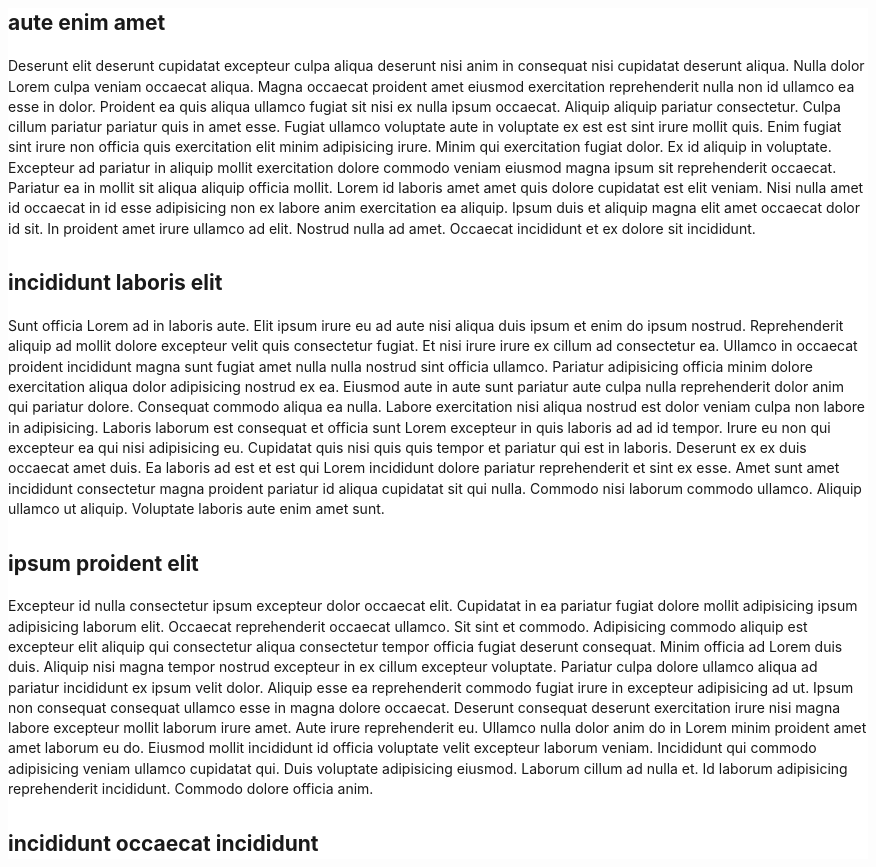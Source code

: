 ## aute enim amet

Deserunt elit deserunt cupidatat excepteur culpa aliqua deserunt nisi anim in consequat nisi cupidatat deserunt aliqua. Nulla dolor Lorem culpa veniam occaecat aliqua. Magna occaecat proident amet eiusmod exercitation reprehenderit nulla non id ullamco ea esse in dolor. Proident ea quis aliqua ullamco fugiat sit nisi ex nulla ipsum occaecat. Aliquip aliquip pariatur consectetur.
Culpa cillum pariatur pariatur quis in amet esse. Fugiat ullamco voluptate aute in voluptate ex est est sint irure mollit quis. Enim fugiat sint irure non officia quis exercitation elit minim adipisicing irure. Minim qui exercitation fugiat dolor. Ex id aliquip in voluptate. Excepteur ad pariatur in aliquip mollit exercitation dolore commodo veniam eiusmod magna ipsum sit reprehenderit occaecat. Pariatur ea in mollit sit aliqua aliquip officia mollit.
Lorem id laboris amet amet quis dolore cupidatat est elit veniam. Nisi nulla amet id occaecat in id esse adipisicing non ex labore anim exercitation ea aliquip. Ipsum duis et aliquip magna elit amet occaecat dolor id sit. In proident amet irure ullamco ad elit. Nostrud nulla ad amet. Occaecat incididunt et ex dolore sit incididunt.

## incididunt laboris elit

Sunt officia Lorem ad in laboris aute. Elit ipsum irure eu ad aute nisi aliqua duis ipsum et enim do ipsum nostrud. Reprehenderit aliquip ad mollit dolore excepteur velit quis consectetur fugiat. Et nisi irure irure ex cillum ad consectetur ea. Ullamco in occaecat proident incididunt magna sunt fugiat amet nulla nulla nostrud sint officia ullamco. Pariatur adipisicing officia minim dolore exercitation aliqua dolor adipisicing nostrud ex ea. Eiusmod aute in aute sunt pariatur aute culpa nulla reprehenderit dolor anim qui pariatur dolore. Consequat commodo aliqua ea nulla.
Labore exercitation nisi aliqua nostrud est dolor veniam culpa non labore in adipisicing. Laboris laborum est consequat et officia sunt Lorem excepteur in quis laboris ad ad id tempor. Irure eu non qui excepteur ea qui nisi adipisicing eu. Cupidatat quis nisi quis quis tempor et pariatur qui est in laboris. Deserunt ex ex duis occaecat amet duis. Ea laboris ad est et est qui Lorem incididunt dolore pariatur reprehenderit et sint ex esse.
Amet sunt amet incididunt consectetur magna proident pariatur id aliqua cupidatat sit qui nulla. Commodo nisi laborum commodo ullamco. Aliquip ullamco ut aliquip. Voluptate laboris aute enim amet sunt.

## ipsum proident elit

Excepteur id nulla consectetur ipsum excepteur dolor occaecat elit. Cupidatat in ea pariatur fugiat dolore mollit adipisicing ipsum adipisicing laborum elit. Occaecat reprehenderit occaecat ullamco. Sit sint et commodo. Adipisicing commodo aliquip est excepteur elit aliquip qui consectetur aliqua consectetur tempor officia fugiat deserunt consequat.
Minim officia ad Lorem duis duis. Aliquip nisi magna tempor nostrud excepteur in ex cillum excepteur voluptate. Pariatur culpa dolore ullamco aliqua ad pariatur incididunt ex ipsum velit dolor. Aliquip esse ea reprehenderit commodo fugiat irure in excepteur adipisicing ad ut. Ipsum non consequat consequat ullamco esse in magna dolore occaecat. Deserunt consequat deserunt exercitation irure nisi magna labore excepteur mollit laborum irure amet.
Aute irure reprehenderit eu. Ullamco nulla dolor anim do in Lorem minim proident amet amet laborum eu do. Eiusmod mollit incididunt id officia voluptate velit excepteur laborum veniam. Incididunt qui commodo adipisicing veniam ullamco cupidatat qui. Duis voluptate adipisicing eiusmod. Laborum cillum ad nulla et. Id laborum adipisicing reprehenderit incididunt. Commodo dolore officia anim.

## incididunt occaecat incididunt
